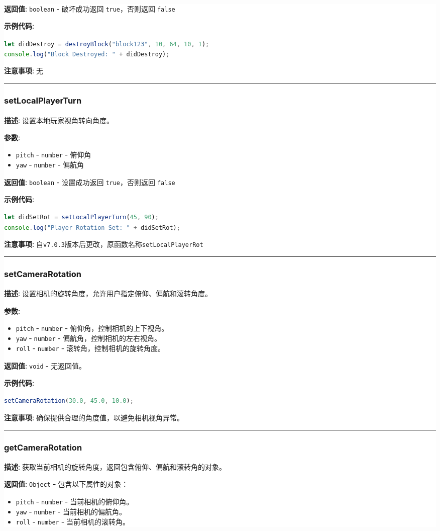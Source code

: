 **返回值**: `boolean` - 破坏成功返回 `true`，否则返回 `false`

**示例代码**:
```javascript
let didDestroy = destroyBlock("block123", 10, 64, 10, 1);
console.log("Block Destroyed: " + didDestroy);
```

**注意事项**: 无

---

### setLocalPlayerTurn

**描述**: 设置本地玩家视角转向角度。

**参数**:
- `pitch` - `number` - 俯仰角
- `yaw` - `number` - 偏航角

**返回值**: `boolean` - 设置成功返回 `true`，否则返回 `false`

**示例代码**:
```javascript
let didSetRot = setLocalPlayerTurn(45, 90);
console.log("Player Rotation Set: " + didSetRot);
```

**注意事项**: 自`v7.0.3`版本后更改，原函数名称`setLocalPlayerRot`

---

### setCameraRotation

**描述**: 设置相机的旋转角度，允许用户指定俯仰、偏航和滚转角度。

**参数**:
- `pitch` - `number` - 俯仰角，控制相机的上下视角。
- `yaw` - `number` - 偏航角，控制相机的左右视角。
- `roll` - `number` - 滚转角，控制相机的旋转角度。

**返回值**: `void` - 无返回值。

**示例代码**:
```javascript
setCameraRotation(30.0, 45.0, 10.0);
```

**注意事项**: 确保提供合理的角度值，以避免相机视角异常。

---

### getCameraRotation

**描述**: 获取当前相机的旋转角度，返回包含俯仰、偏航和滚转角的对象。

**返回值**: `Object` - 包含以下属性的对象：
- `pitch` - `number` - 当前相机的俯仰角。
- `yaw` - `number` - 当前相机的偏航角。
- `roll` - `number` - 当前相机的滚转角。
